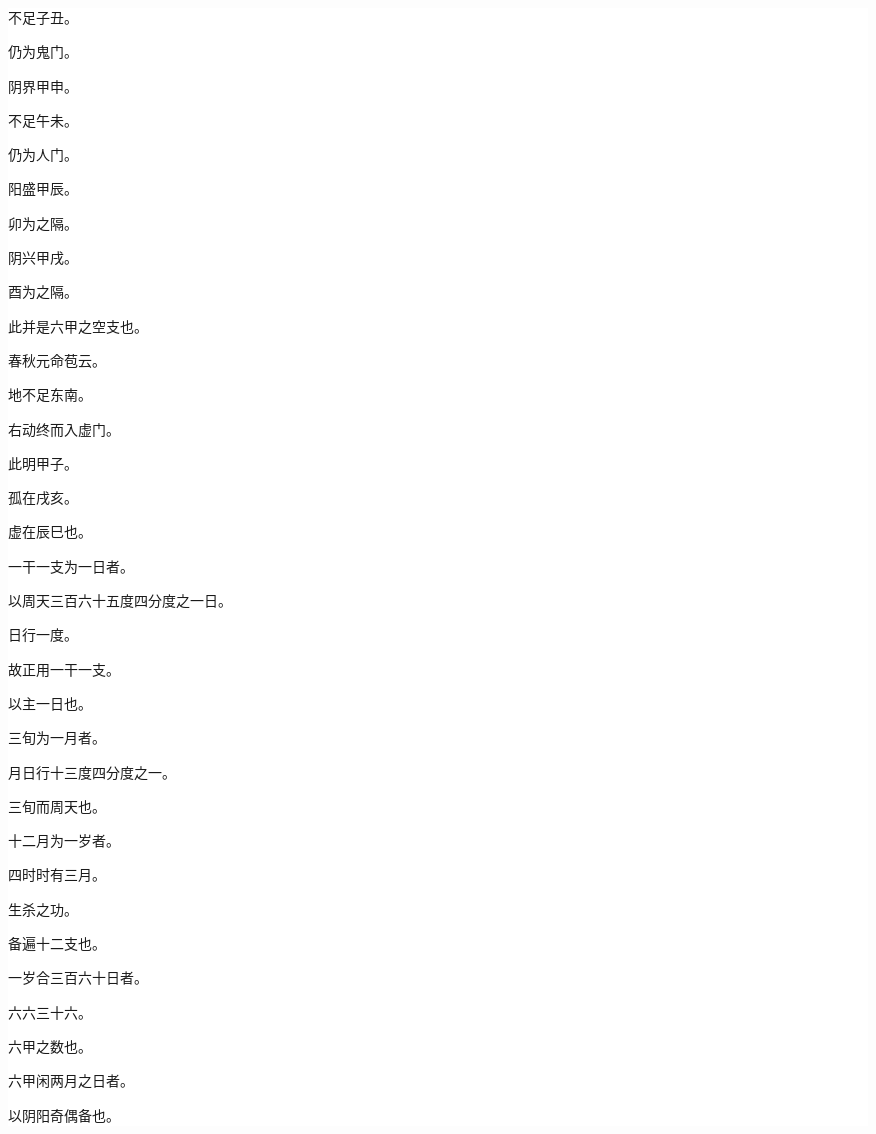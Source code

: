 不足子丑。

仍为鬼门。

阴界甲申。

不足午未。

仍为人门。

阳盛甲辰。

卯为之隔。

阴兴甲戌。

酉为之隔。

此并是六甲之空支也。

春秋元命苞云。

地不足东南。

右动终而入虚门。

此明甲子。

孤在戌亥。

虚在辰巳也。

一干一支为一日者。

以周天三百六十五度四分度之一日。

日行一度。

故正用一干一支。

以主一日也。

三旬为一月者。

月日行十三度四分度之一。

三旬而周天也。

十二月为一岁者。

四时时有三月。

生杀之功。

备遍十二支也。

一岁合三百六十日者。

六六三十六。

六甲之数也。

六甲闲两月之日者。

以阴阳奇偶备也。
